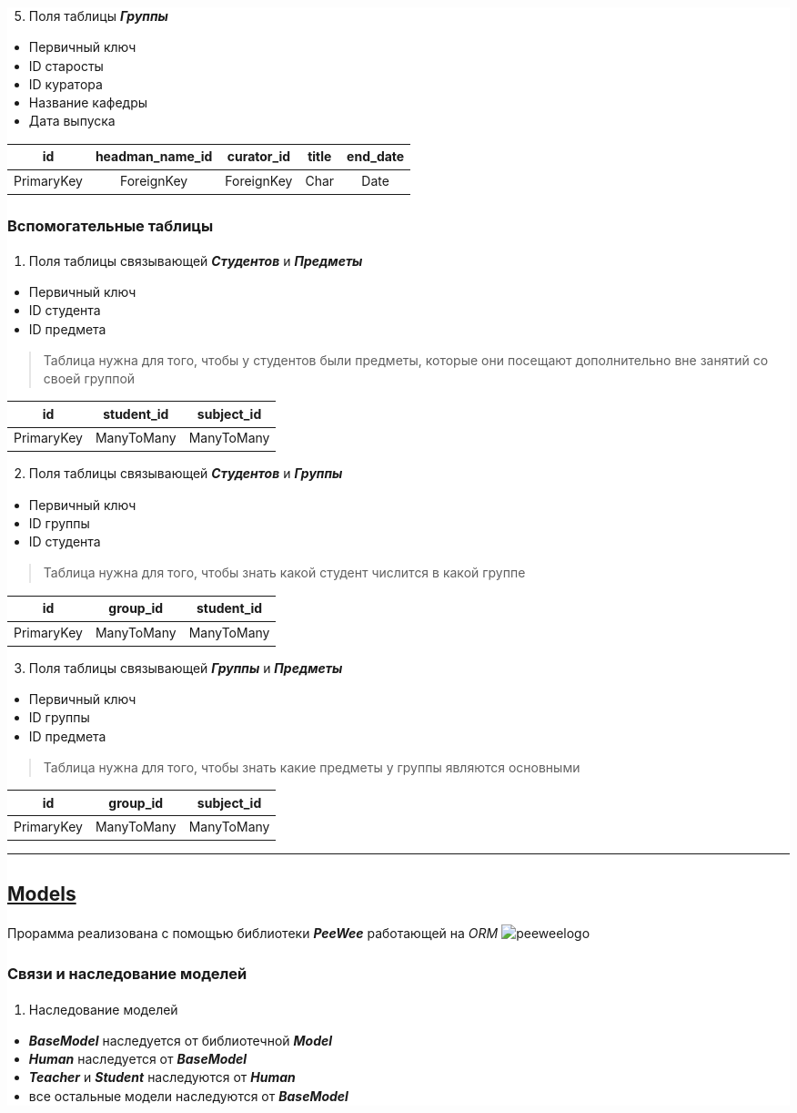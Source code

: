 5. Поля таблицы ***Группы***
+ Первичный ключ
+ ID старосты
+ ID куратора
+ Название кафедры
+ Дата выпуска

id | headman_name_id | curator_id | title | end_date
:---: | :---: | :---: | :---: | :---:
PrimaryKey | ForeignKey | ForeignKey | Char | Date

### Вспомогательные таблицы
1. Поля таблицы связывающей ***Студентов*** и ***Предметы***
+ Первичный ключ
+ ID студента
+ ID предмета
> Таблица нужна для того, чтобы у студентов были предметы, которые они посещают дополнительно вне занятий со своей группой


id | student_id | subject_id
:---: | :---: | :---:
PrimaryKey | ManyToMany | ManyToMany


2. Поля таблицы связывающей ***Студентов*** и ***Группы***
+ Первичный ключ
+ ID группы
+ ID студента
> Таблица нужна для того, чтобы знать какой студент числится в какой группе


id | group_id | student_id
:---: | :---: | :---:
PrimaryKey | ManyToMany | ManyToMany


3. Поля таблицы связывающей ***Группы*** и ***Предметы***
+ Первичный ключ
+ ID группы
+ ID предмета
> Таблица нужна для того, чтобы знать какие предметы у группы являются основными


id | group_id | subject_id
:---: | :---: | :---:
PrimaryKey | ManyToMany | ManyToMany
-----
## [Models](./files/models.py)
Прорамма реализована с помощью библиотеки ***PeeWee*** работающей на *ORM*
![peeweelogo](http://docs.peewee-orm.com/en/latest/_images/peewee3-logo.png)
### Связи и наследование моделей
1. Наследование моделей
+ ***BaseModel*** наследуется от библиотечной ***Model***
+ ***Human*** наследуется от ***BaseModel***
+ ***Teacher*** и ***Student*** наследуются от ***Human***
+ все остальные модели наследуются от ***BaseModel***
